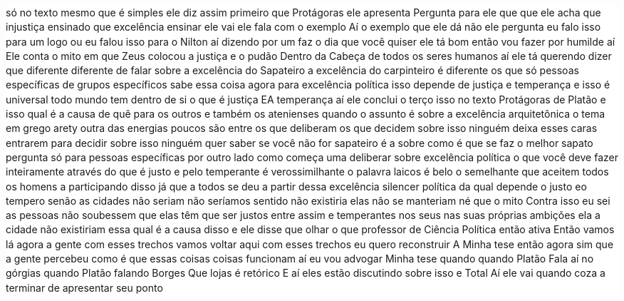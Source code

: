 só no texto mesmo que é simples ele diz
assim primeiro que Protágoras ele
apresenta Pergunta para ele que que ele
acha que injustiça ensinado que
excelência ensinar ele vai ele fala com
o exemplo Aí o exemplo que ele dá não
ele pergunta eu falo isso para um logo
ou eu falou isso para o Nilton aí
dizendo por um faz o dia que você quiser
ele tá bom então vou fazer por humilde
aí Ele conta o mito em que Zeus colocou
a justiça e o pudão Dentro da Cabeça de
todos os seres humanos aí ele tá
querendo dizer que diferente diferente
de falar sobre a excelência do Sapateiro
a excelência do carpinteiro é diferente
os que só pessoas específicas de grupos
específicos sabe essa coisa agora para
excelência política isso depende de
justiça e temperança e isso é universal
todo mundo tem dentro de si o que é
justiça EA temperança aí ele conclui o
terço isso no texto Protágoras de Platão
e isso qual é a causa de quê para os
outros e também os atenienses quando o
assunto é sobre a excelência
arquitetônica o tema em grego arety
outra das energias poucos são entre os
que deliberam os que decidem sobre isso
ninguém deixa esses caras entrarem para
decidir sobre isso ninguém quer saber se
você não for sapateiro é a sobre como é
que se faz o melhor sapato pergunta só
para pessoas específicas por outro lado
como começa uma deliberar sobre
excelência política o que você deve
fazer inteiramente através do que é
justo e pelo temperante é
verossimilhante o palavra laicos é belo
o semelhante que aceitem todos os homens
a participando disso já que a todos se
deu a partir dessa excelência silencer
política da qual depende o justo eo
tempero senão as cidades não seriam não
seríamos sentido não existiria elas não
se manteriam né que o mito Contra isso
eu sei as pessoas não soubessem que elas
têm que ser justos entre assim e
temperantes nos seus nas suas próprias
ambições ela a cidade não existiriam
essa qual é a causa disso e ele disse
que olhar o que professor de Ciência
Política então ativa Então vamos lá
agora a gente com esses trechos vamos
voltar aqui com esses trechos eu quero
reconstruir A Minha tese então agora sim
que a gente percebeu como é que essas
coisas coisas funcionam aí eu vou
advogar Minha tese
quando quando Platão Fala aí no górgias
quando Platão falando Borges Que lojas é
retórico E aí eles estão discutindo
sobre isso e Total Aí ele vai quando
coza a terminar de apresentar seu ponto